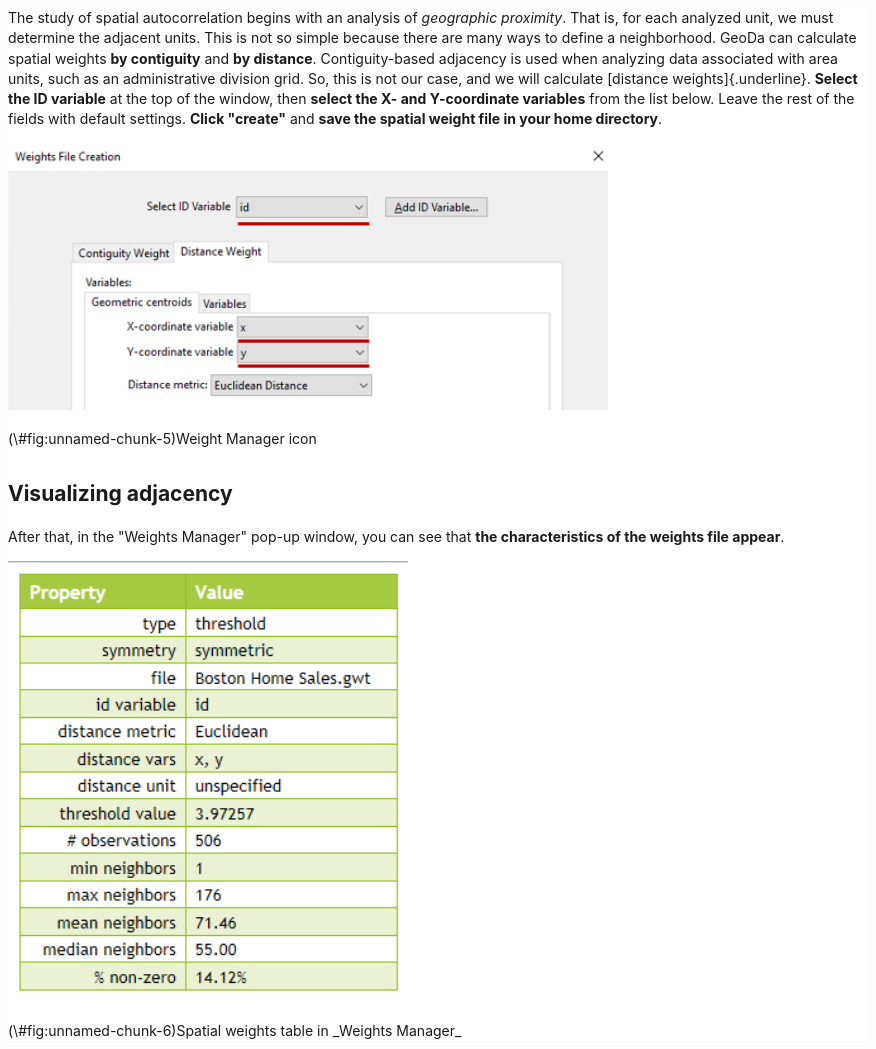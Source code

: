 The study of spatial autocorrelation begins with an analysis of *geographic proximity*.
That is, for each analyzed unit, we must determine the adjacent units.
This is not so simple because there are many ways to define a neighborhood.
GeoDa can calculate spatial weights **by contiguity** and **by distance**.
Contiguity-based adjacency is used when analyzing data associated with area units, such as an administrative division grid.
So, this is not our case, and we will calculate [distance weights]{.underline}.
**Select the ID variable** at the top of the window, then **select the X- and Y-coordinate variables** from the list below.
Leave the rest of the fields with default settings.
**Click "create"** and **save the spatial weight file in your home directory**.

<div class="figure">
<img src="images/weight_matrix_hotbar3.png" alt="Weight Manager icon" width="600" />
<p class="caption">(\#fig:unnamed-chunk-5)Weight Manager icon</p>
</div>

## Visualizing adjacency

After that, in the "Weights Manager" pop-up window, you can see that **the characteristics of the weights file appear**.

<div class="figure">
<img src="images/weight_table.png" alt="Spatial weights table in _Weights Manager_" width="400" />
<p class="caption">(\#fig:unnamed-chunk-6)Spatial weights table in _Weights Manager_</p>
</div>

